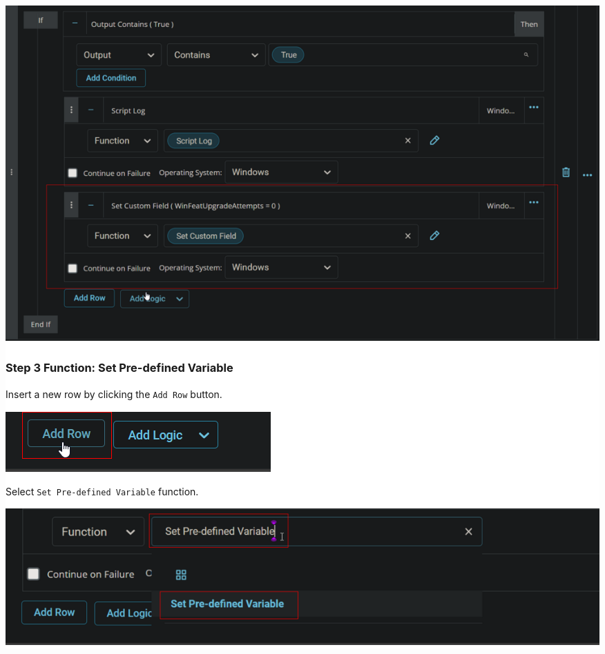 ![Image](../../../static/img/Windows-Feature-Update-Attempt-Tracking-(Subscript)/image_25.png)

### Step 3 Function: Set Pre-defined Variable

Insert a new row by clicking the `Add Row` button.

![Image](../../../static/img/Windows-Feature-Update-Attempt-Tracking-(Subscript)/image_5.png)

Select `Set Pre-defined Variable` function.

![Image](../../../static/img/Windows-Feature-Update-Attempt-Tracking-(Subscript)/image_26.png)
